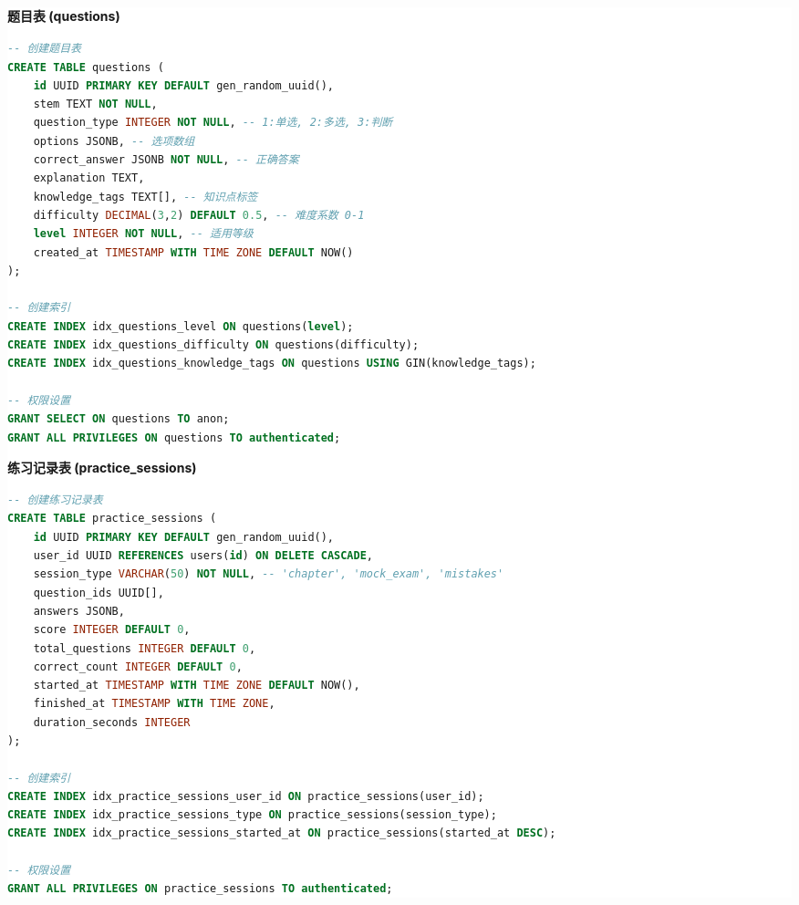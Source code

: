 **题目表 (questions)**

```sql
-- 创建题目表
CREATE TABLE questions (
    id UUID PRIMARY KEY DEFAULT gen_random_uuid(),
    stem TEXT NOT NULL,
    question_type INTEGER NOT NULL, -- 1:单选, 2:多选, 3:判断
    options JSONB, -- 选项数组
    correct_answer JSONB NOT NULL, -- 正确答案
    explanation TEXT,
    knowledge_tags TEXT[], -- 知识点标签
    difficulty DECIMAL(3,2) DEFAULT 0.5, -- 难度系数 0-1
    level INTEGER NOT NULL, -- 适用等级
    created_at TIMESTAMP WITH TIME ZONE DEFAULT NOW()
);

-- 创建索引
CREATE INDEX idx_questions_level ON questions(level);
CREATE INDEX idx_questions_difficulty ON questions(difficulty);
CREATE INDEX idx_questions_knowledge_tags ON questions USING GIN(knowledge_tags);

-- 权限设置
GRANT SELECT ON questions TO anon;
GRANT ALL PRIVILEGES ON questions TO authenticated;
```

**练习记录表 (practice\_sessions)**

```sql
-- 创建练习记录表
CREATE TABLE practice_sessions (
    id UUID PRIMARY KEY DEFAULT gen_random_uuid(),
    user_id UUID REFERENCES users(id) ON DELETE CASCADE,
    session_type VARCHAR(50) NOT NULL, -- 'chapter', 'mock_exam', 'mistakes'
    question_ids UUID[],
    answers JSONB,
    score INTEGER DEFAULT 0,
    total_questions INTEGER DEFAULT 0,
    correct_count INTEGER DEFAULT 0,
    started_at TIMESTAMP WITH TIME ZONE DEFAULT NOW(),
    finished_at TIMESTAMP WITH TIME ZONE,
    duration_seconds INTEGER
);

-- 创建索引
CREATE INDEX idx_practice_sessions_user_id ON practice_sessions(user_id);
CREATE INDEX idx_practice_sessions_type ON practice_sessions(session_type);
CREATE INDEX idx_practice_sessions_started_at ON practice_sessions(started_at DESC);

-- 权限设置
GRANT ALL PRIVILEGES ON practice_sessions TO authenticated;
```

